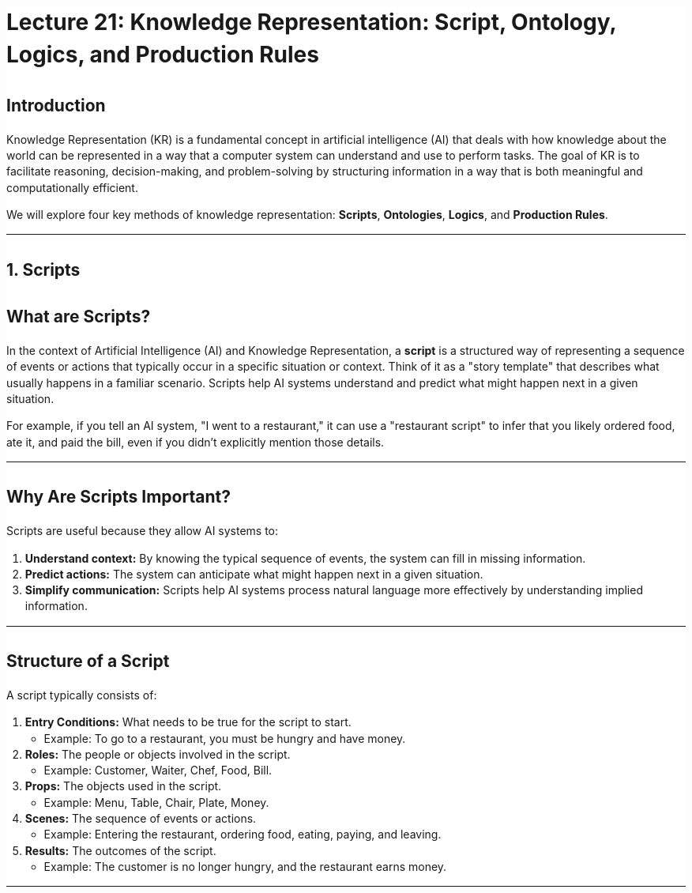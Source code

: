 

# Lecture 21: Knowledge Representation: Script, Ontology, Logics, and Production Rules

## Introduction

Knowledge Representation (KR) is a fundamental concept in artificial intelligence (AI) that deals with how knowledge about the world can be represented in a way that a computer system can understand and use to perform tasks. The goal of KR is to facilitate reasoning, decision-making, and problem-solving by structuring information in a way that is both meaningful and computationally efficient.

We will explore four key methods of knowledge representation: **Scripts**, **Ontologies**, **Logics**, and **Production Rules**.

---

## **1. Scripts**


## What are Scripts?

In the context of Artificial Intelligence (AI) and Knowledge Representation, a **script** is a structured way of representing a sequence of events or actions that typically occur in a specific situation or context. Think of it as a "story template" that describes what usually happens in a familiar scenario. Scripts help AI systems understand and predict what might happen next in a given situation.

For example, if you tell an AI system, "I went to a restaurant," it can use a "restaurant script" to infer that you likely ordered food, ate it, and paid the bill, even if you didn’t explicitly mention those details.

---

## Why Are Scripts Important?

Scripts are useful because they allow AI systems to:
1. **Understand context:** By knowing the typical sequence of events, the system can fill in missing information.
2. **Predict actions:** The system can anticipate what might happen next in a given situation.
3. **Simplify communication:** Scripts help AI systems process natural language more effectively by understanding implied information.

---

## Structure of a Script

A script typically consists of:
1. **Entry Conditions:** What needs to be true for the script to start.
   - Example: To go to a restaurant, you must be hungry and have money.
2. **Roles:** The people or objects involved in the script.
   - Example: Customer, Waiter, Chef, Food, Bill.
3. **Props:** The objects used in the script.
   - Example: Menu, Table, Chair, Plate, Money.
4. **Scenes:** The sequence of events or actions.
   - Example: Entering the restaurant, ordering food, eating, paying, and leaving.
5. **Results:** The outcomes of the script.
   - Example: The customer is no longer hungry, and the restaurant earns money.

---
